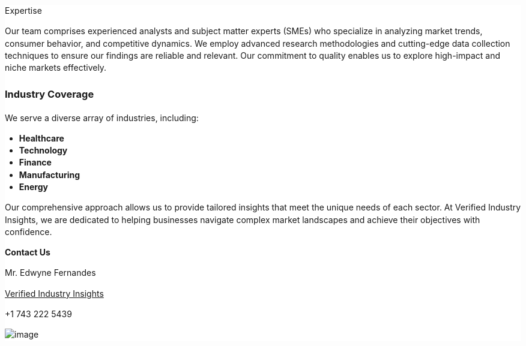 Expertise</h3><p>Our team comprises experienced analysts and subject matter experts (SMEs) who specialize in analyzing market trends, consumer behavior, and competitive dynamics. We employ advanced research methodologies and cutting-edge data collection techniques to ensure our findings are reliable and relevant. Our commitment to quality enables us to explore high-impact and niche markets effectively.</p><h3>Industry Coverage</h3><p>We serve a diverse array of industries, including:</p><ul><li><strong>Healthcare</strong></li><li><strong>Technology</strong></li><li><strong>Finance</strong></li><li><strong>Manufacturing</strong></li><li><strong>Energy</strong></li></ul><p>Our comprehensive approach allows us to provide tailored insights that meet the unique needs of each sector. At Verified Industry Insights, we are dedicated to helping businesses navigate complex market landscapes and achieve their objectives with confidence.</p><p><strong>Contact Us</strong></p><p>Mr. Edwyne Fernandes</p><p><a href="https://www.verifiedindustryinsights.com/">Verified Industry Insights</a></p><p>+1 743 222 5439</p>
![image](https://github.com/user-attachments/assets/e388e58c-051c-4a64-a406-93451196f098)
